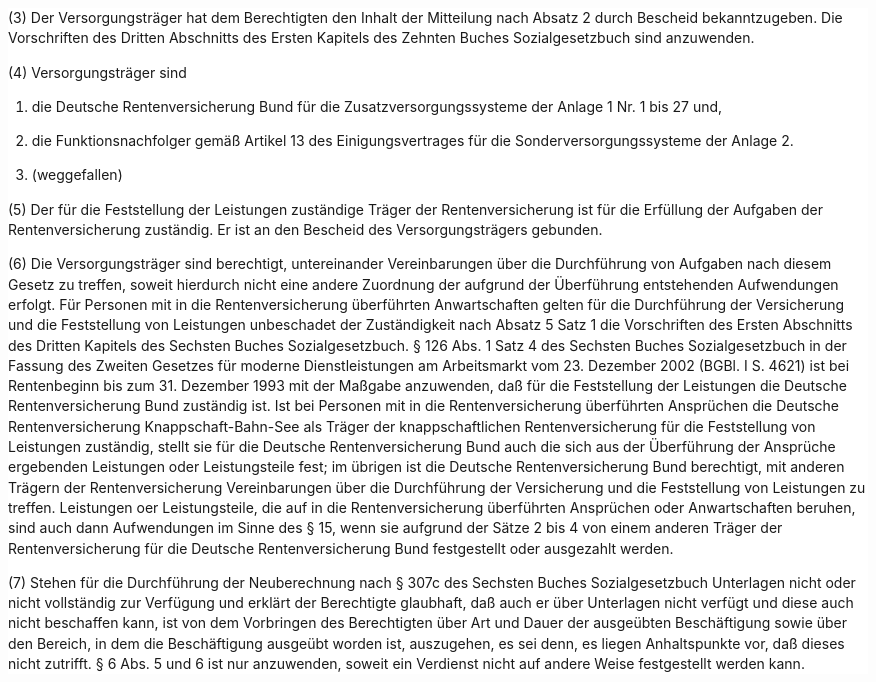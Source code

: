 (3) Der Versorgungsträger hat dem Berechtigten den Inhalt der
Mitteilung nach Absatz 2 durch Bescheid bekanntzugeben. Die
Vorschriften des Dritten Abschnitts des Ersten Kapitels des Zehnten
Buches Sozialgesetzbuch sind anzuwenden.

(4) Versorgungsträger sind

1.  die Deutsche Rentenversicherung Bund für die Zusatzversorgungssysteme
    der Anlage 1 Nr. 1 bis 27 und,


2.  die Funktionsnachfolger gemäß Artikel 13 des Einigungsvertrages für
    die Sonderversorgungssysteme der Anlage 2.


3.  (weggefallen)




(5) Der für die Feststellung der Leistungen zuständige Träger der
Rentenversicherung ist für die Erfüllung der Aufgaben der
Rentenversicherung zuständig. Er ist an den Bescheid des
Versorgungsträgers gebunden.

(6) Die Versorgungsträger sind berechtigt, untereinander
Vereinbarungen über die Durchführung von Aufgaben nach diesem Gesetz
zu treffen, soweit hierdurch nicht eine andere Zuordnung der aufgrund
der Überführung entstehenden Aufwendungen erfolgt. Für Personen mit in
die Rentenversicherung überführten Anwartschaften gelten für die
Durchführung der Versicherung und die Feststellung von Leistungen
unbeschadet der Zuständigkeit nach Absatz 5 Satz 1 die Vorschriften
des Ersten Abschnitts des Dritten Kapitels des Sechsten Buches
Sozialgesetzbuch. § 126 Abs. 1 Satz 4 des Sechsten Buches
Sozialgesetzbuch in der Fassung des Zweiten Gesetzes für moderne
Dienstleistungen am Arbeitsmarkt vom 23. Dezember 2002 (BGBl. I S.
4621) ist bei Rentenbeginn bis zum 31. Dezember 1993 mit der Maßgabe
anzuwenden, daß für die Feststellung der Leistungen die Deutsche
Rentenversicherung Bund zuständig ist. Ist bei Personen mit in die
Rentenversicherung überführten Ansprüchen die Deutsche
Rentenversicherung Knappschaft-Bahn-See als Träger der
knappschaftlichen Rentenversicherung für die Feststellung von
Leistungen zuständig, stellt sie für die Deutsche Rentenversicherung
Bund auch die sich aus der Überführung der Ansprüche ergebenden
Leistungen oder Leistungsteile fest; im übrigen ist die Deutsche
Rentenversicherung Bund berechtigt, mit anderen Trägern der
Rentenversicherung Vereinbarungen über die Durchführung der
Versicherung und die Feststellung von Leistungen zu treffen.
Leistungen oer Leistungsteile, die auf in die Rentenversicherung
überführten Ansprüchen oder Anwartschaften beruhen, sind auch dann
Aufwendungen im Sinne des § 15, wenn sie aufgrund der Sätze 2 bis 4
von einem anderen Träger der Rentenversicherung für die Deutsche
Rentenversicherung Bund festgestellt oder ausgezahlt werden.

(7) Stehen für die Durchführung der Neuberechnung nach § 307c des
Sechsten Buches Sozialgesetzbuch Unterlagen nicht oder nicht
vollständig zur Verfügung und erklärt der Berechtigte glaubhaft, daß
auch er über Unterlagen nicht verfügt und diese auch nicht beschaffen
kann, ist von dem Vorbringen des Berechtigten über Art und Dauer der
ausgeübten Beschäftigung sowie über den Bereich, in dem die
Beschäftigung ausgeübt worden ist, auszugehen, es sei denn, es liegen
Anhaltspunkte vor, daß dieses nicht zutrifft. § 6 Abs. 5 und 6 ist nur
anzuwenden, soweit ein Verdienst nicht auf andere Weise festgestellt
werden kann.
